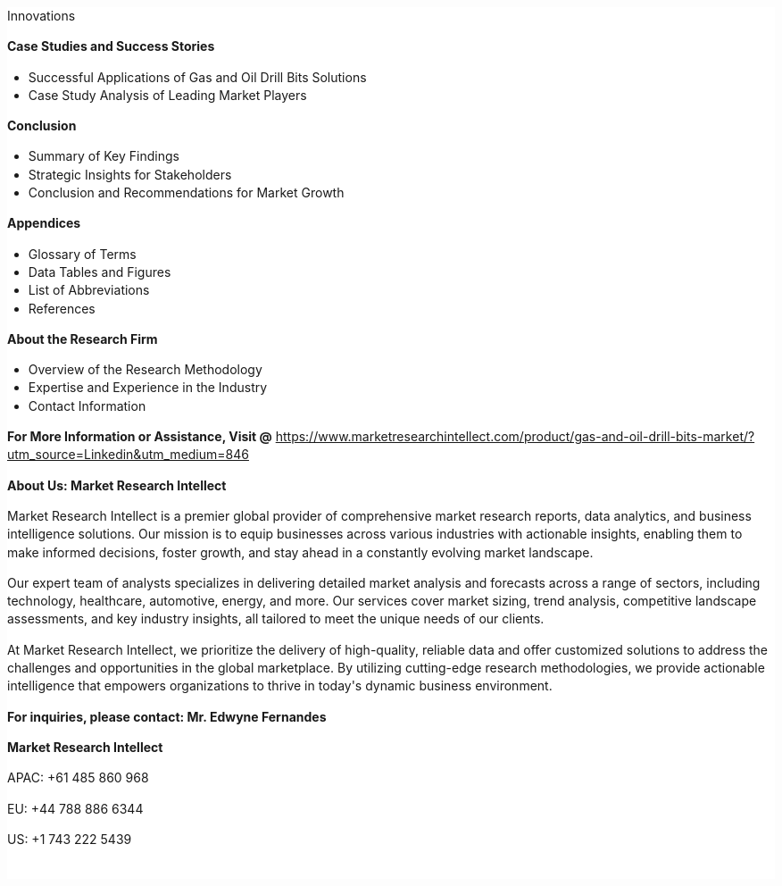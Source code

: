 Innovations</li></ul><p><strong>Case Studies and Success Stories</strong></p><ul><li>Successful Applications of Gas and Oil Drill Bits Solutions</li><li>Case Study Analysis of Leading Market Players</li></ul><p><strong>Conclusion</strong></p><ul><li>Summary of Key Findings</li><li>Strategic Insights for Stakeholders</li><li>Conclusion and Recommendations for Market Growth</li></ul><p><strong>Appendices</strong></p><ul><li>Glossary of Terms</li><li>Data Tables and Figures</li><li>List of Abbreviations</li><li>References</li></ul><p><strong>About the Research Firm</strong></p><ul><li>Overview of the Research Methodology</li><li>Expertise and Experience in the Industry</li><li>Contact Information</li></ul></div><div class="article-main__content" data-test-id="publishing-text-block"><p><span class="font-[700]"><strong>For More Information or Assistance, Visit @</strong>&nbsp;<a href="https://www.marketresearchintellect.com/product/gas-and-oil-drill-bits-market/?utm_source=Linkedin&utm_medium=846">https://www.marketresearchintellect.com/product/gas-and-oil-drill-bits-market/?utm_source=Linkedin&utm_medium=846</a></span></p><p><strong>About Us: Market Research Intellect</strong></p><p>Market Research Intellect is a premier global provider of comprehensive market research reports, data analytics, and business intelligence solutions. Our mission is to equip businesses across various industries with actionable insights, enabling them to make informed decisions, foster growth, and stay ahead in a constantly evolving market landscape.</p><p>Our expert team of analysts specializes in delivering detailed market analysis and forecasts across a range of sectors, including technology, healthcare, automotive, energy, and more. Our services cover market sizing, trend analysis, competitive landscape assessments, and key industry insights, all tailored to meet the unique needs of our clients.</p><p>At Market Research Intellect, we prioritize the delivery of high-quality, reliable data and offer customized solutions to address the challenges and opportunities in the global marketplace. By utilizing cutting-edge research methodologies, we provide actionable intelligence that empowers organizations to thrive in today's dynamic business environment.</p><p><strong>For inquiries, please contact: Mr. Edwyne Fernandes</strong></p><p><strong>Market Research Intellect</strong></p><p>APAC: +61 485 860 968</p><p>EU: +44 788 886 6344</p><p>US: +1 743 222 5439</p></div><div class="article-main__content" data-test-id="publishing-text-block">&nbsp;</div>
